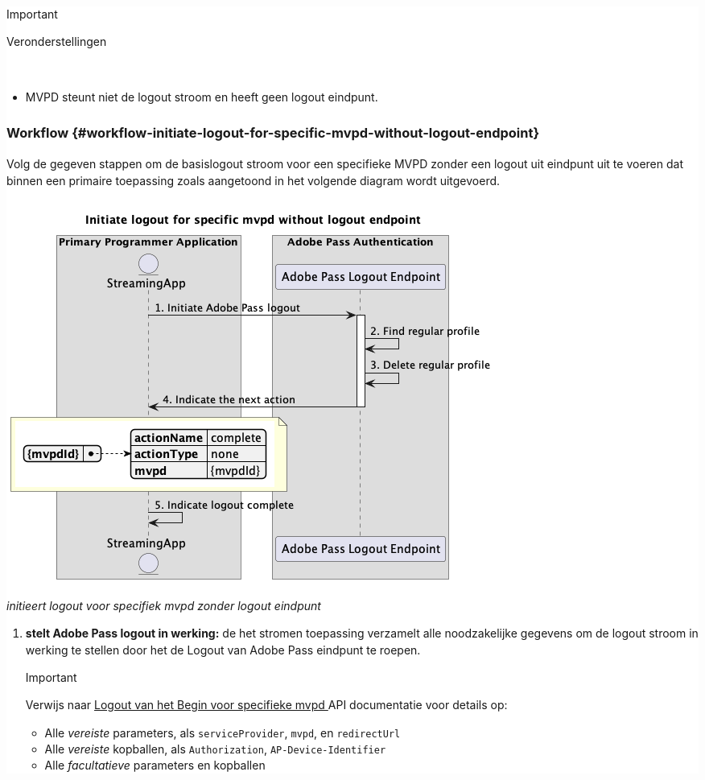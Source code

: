 >[!IMPORTANT]
>
> Veronderstellingen
>
> <br/>
> 
> * MVPD steunt niet de logout stroom en heeft geen logout eindpunt.

### Workflow {#workflow-initiate-logout-for-specific-mvpd-without-logout-endpoint}

Volg de gegeven stappen om de basislogout stroom voor een specifieke MVPD zonder een logout uit eindpunt uit te voeren dat binnen een primaire toepassing zoals aangetoond in het volgende diagram wordt uitgevoerd.

![ initieert logout voor specifiek mvpd zonder logout eindpunt ](../../../assets/rest-api-v2/flows/basic-access-flows/rest-api-v2-initiate-logout-within-primary-application-for-specific-mvpd-without-logout-endpoint.png)

*initieert logout voor specifiek mvpd zonder logout eindpunt*

1. **stelt Adobe Pass logout in werking:** de het stromen toepassing verzamelt alle noodzakelijke gegevens om de logout stroom in werking te stellen door het de Logout van Adobe Pass eindpunt te roepen.

   >[!IMPORTANT]
   >
   > Verwijs naar [ Logout van het Begin voor specifieke mvpd ](../../apis/logout-apis/rest-api-v2-logout-apis-initiate-logout-for-specific-mvpd.md) API documentatie voor details op:
   >
   > * Alle _vereiste_ parameters, als `serviceProvider`, `mvpd`, en `redirectUrl`
   > * Alle _vereiste_ kopballen, als `Authorization`, `AP-Device-Identifier`
   > * Alle _facultatieve_ parameters en kopballen
